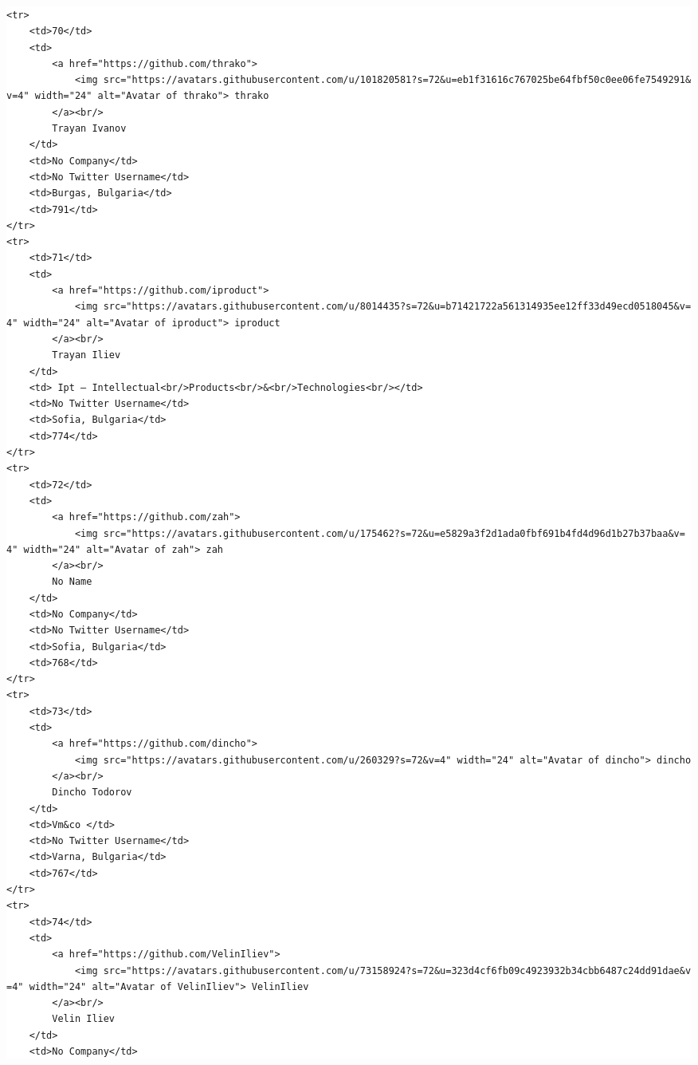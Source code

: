 	<tr>
		<td>70</td>
		<td>
			<a href="https://github.com/thrako">
				<img src="https://avatars.githubusercontent.com/u/101820581?s=72&u=eb1f31616c767025be64fbf50c0ee06fe7549291&v=4" width="24" alt="Avatar of thrako"> thrako
			</a><br/>
			Trayan Ivanov
		</td>
		<td>No Company</td>
		<td>No Twitter Username</td>
		<td>Burgas, Bulgaria</td>
		<td>791</td>
	</tr>
	<tr>
		<td>71</td>
		<td>
			<a href="https://github.com/iproduct">
				<img src="https://avatars.githubusercontent.com/u/8014435?s=72&u=b71421722a561314935ee12ff33d49ecd0518045&v=4" width="24" alt="Avatar of iproduct"> iproduct
			</a><br/>
			Trayan Iliev
		</td>
		<td> Ipt – Intellectual<br/>Products<br/>&<br/>Technologies<br/></td>
		<td>No Twitter Username</td>
		<td>Sofia, Bulgaria</td>
		<td>774</td>
	</tr>
	<tr>
		<td>72</td>
		<td>
			<a href="https://github.com/zah">
				<img src="https://avatars.githubusercontent.com/u/175462?s=72&u=e5829a3f2d1ada0fbf691b4fd4d96d1b27b37baa&v=4" width="24" alt="Avatar of zah"> zah
			</a><br/>
			No Name
		</td>
		<td>No Company</td>
		<td>No Twitter Username</td>
		<td>Sofia, Bulgaria</td>
		<td>768</td>
	</tr>
	<tr>
		<td>73</td>
		<td>
			<a href="https://github.com/dincho">
				<img src="https://avatars.githubusercontent.com/u/260329?s=72&v=4" width="24" alt="Avatar of dincho"> dincho
			</a><br/>
			Dincho Todorov
		</td>
		<td>Vm&co </td>
		<td>No Twitter Username</td>
		<td>Varna, Bulgaria</td>
		<td>767</td>
	</tr>
	<tr>
		<td>74</td>
		<td>
			<a href="https://github.com/VelinIliev">
				<img src="https://avatars.githubusercontent.com/u/73158924?s=72&u=323d4cf6fb09c4923932b34cbb6487c24dd91dae&v=4" width="24" alt="Avatar of VelinIliev"> VelinIliev
			</a><br/>
			Velin Iliev
		</td>
		<td>No Company</td>